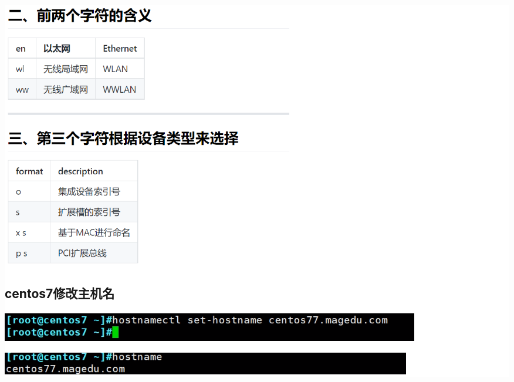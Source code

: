 <img src="7-多网卡集成的企业级应用.assets/image-20220322115005824.png" alt="image-20220322115005824" style="zoom:70%;" /> 





## centos7修改主机名



![image-20220322115708996](7-多网卡集成的企业级应用.assets/image-20220322115708996.png) 

![image-20220322115720020](7-多网卡集成的企业级应用.assets/image-20220322115720020.png)
